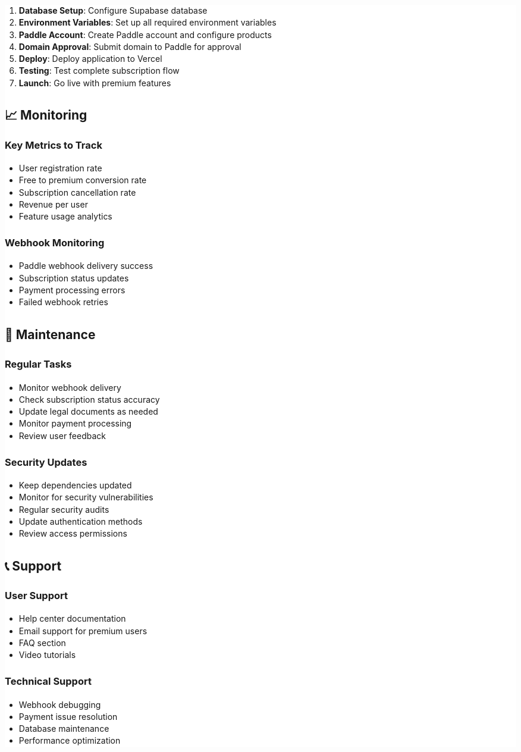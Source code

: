 1. **Database Setup**: Configure Supabase database
2. **Environment Variables**: Set up all required environment variables
3. **Paddle Account**: Create Paddle account and configure products
4. **Domain Approval**: Submit domain to Paddle for approval
5. **Deploy**: Deploy application to Vercel
6. **Testing**: Test complete subscription flow
7. **Launch**: Go live with premium features

## 📈 Monitoring

### Key Metrics to Track
- User registration rate
- Free to premium conversion rate
- Subscription cancellation rate
- Revenue per user
- Feature usage analytics

### Webhook Monitoring
- Paddle webhook delivery success
- Subscription status updates
- Payment processing errors
- Failed webhook retries

## 🔧 Maintenance

### Regular Tasks
- Monitor webhook delivery
- Check subscription status accuracy
- Update legal documents as needed
- Monitor payment processing
- Review user feedback

### Security Updates
- Keep dependencies updated
- Monitor for security vulnerabilities
- Regular security audits
- Update authentication methods
- Review access permissions

## 📞 Support

### User Support
- Help center documentation
- Email support for premium users
- FAQ section
- Video tutorials

### Technical Support
- Webhook debugging
- Payment issue resolution
- Database maintenance
- Performance optimization
